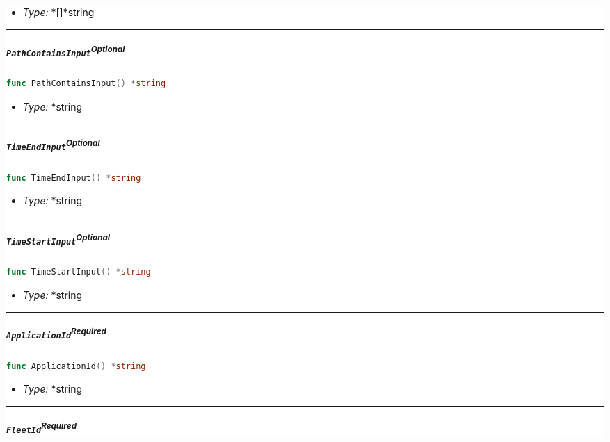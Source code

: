 - *Type:* *[]*string

---

##### `PathContainsInput`<sup>Optional</sup> <a name="PathContainsInput" id="rhizo-co-terraform-provider-oci.dataOciJmsFleetInstallationSites.DataOciJmsFleetInstallationSites.property.pathContainsInput"></a>

```go
func PathContainsInput() *string
```

- *Type:* *string

---

##### `TimeEndInput`<sup>Optional</sup> <a name="TimeEndInput" id="rhizo-co-terraform-provider-oci.dataOciJmsFleetInstallationSites.DataOciJmsFleetInstallationSites.property.timeEndInput"></a>

```go
func TimeEndInput() *string
```

- *Type:* *string

---

##### `TimeStartInput`<sup>Optional</sup> <a name="TimeStartInput" id="rhizo-co-terraform-provider-oci.dataOciJmsFleetInstallationSites.DataOciJmsFleetInstallationSites.property.timeStartInput"></a>

```go
func TimeStartInput() *string
```

- *Type:* *string

---

##### `ApplicationId`<sup>Required</sup> <a name="ApplicationId" id="rhizo-co-terraform-provider-oci.dataOciJmsFleetInstallationSites.DataOciJmsFleetInstallationSites.property.applicationId"></a>

```go
func ApplicationId() *string
```

- *Type:* *string

---

##### `FleetId`<sup>Required</sup> <a name="FleetId" id="rhizo-co-terraform-provider-oci.dataOciJmsFleetInstallationSites.DataOciJmsFleetInstallationSites.property.fleetId"></a>
